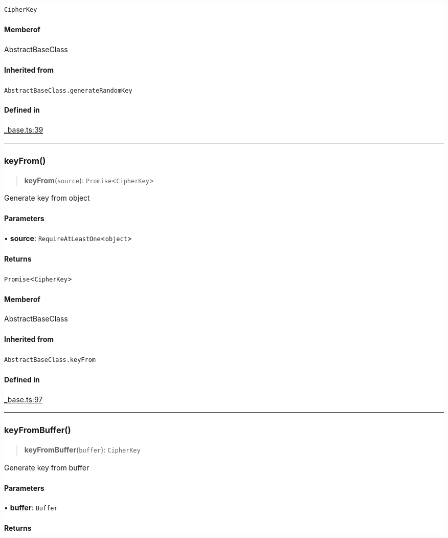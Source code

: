 `CipherKey`

#### Memberof

AbstractBaseClass

#### Inherited from

`AbstractBaseClass.generateRandomKey`

#### Defined in

[\_base.ts:39](https://github.com/mgraphic/cipher-token/blob/fc62126e1d3f555d007122c7a34acccb9b74a009/src/_base.ts#L39)

***

### keyFrom()

> **keyFrom**(`source`): `Promise`\<`CipherKey`\>

Generate key from object

#### Parameters

• **source**: `RequireAtLeastOne`\<`object`\>

#### Returns

`Promise`\<`CipherKey`\>

#### Memberof

AbstractBaseClass

#### Inherited from

`AbstractBaseClass.keyFrom`

#### Defined in

[\_base.ts:97](https://github.com/mgraphic/cipher-token/blob/fc62126e1d3f555d007122c7a34acccb9b74a009/src/_base.ts#L97)

***

### keyFromBuffer()

> **keyFromBuffer**(`buffer`): `CipherKey`

Generate key from buffer

#### Parameters

• **buffer**: `Buffer`

#### Returns
